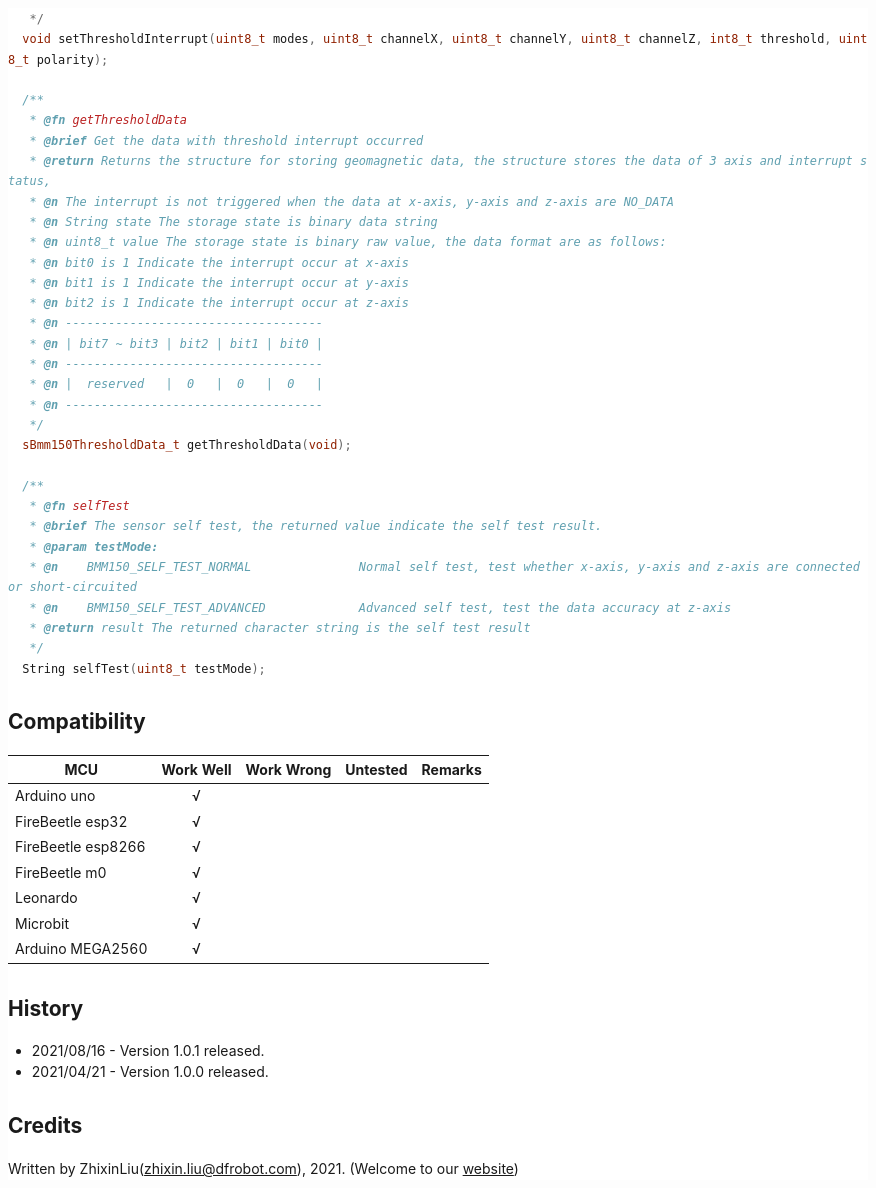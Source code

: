 ```C++
   */
  void setThresholdInterrupt(uint8_t modes, uint8_t channelX, uint8_t channelY, uint8_t channelZ, int8_t threshold, uint8_t polarity);

  /**
   * @fn getThresholdData
   * @brief Get the data with threshold interrupt occurred
   * @return Returns the structure for storing geomagnetic data, the structure stores the data of 3 axis and interrupt status,
   * @n The interrupt is not triggered when the data at x-axis, y-axis and z-axis are NO_DATA
   * @n String state The storage state is binary data string
   * @n uint8_t value The storage state is binary raw value, the data format are as follows:
   * @n bit0 is 1 Indicate the interrupt occur at x-axis
   * @n bit1 is 1 Indicate the interrupt occur at y-axis
   * @n bit2 is 1 Indicate the interrupt occur at z-axis
   * @n ------------------------------------
   * @n | bit7 ~ bit3 | bit2 | bit1 | bit0 |
   * @n ------------------------------------
   * @n |  reserved   |  0   |  0   |  0   |
   * @n ------------------------------------
   */
  sBmm150ThresholdData_t getThresholdData(void);

  /**
   * @fn selfTest
   * @brief The sensor self test, the returned value indicate the self test result.
   * @param testMode:
   * @n    BMM150_SELF_TEST_NORMAL               Normal self test, test whether x-axis, y-axis and z-axis are connected or short-circuited
   * @n    BMM150_SELF_TEST_ADVANCED             Advanced self test, test the data accuracy at z-axis
   * @return result The returned character string is the self test result
   */
  String selfTest(uint8_t testMode);

```
## Compatibility

| MCU                | Work Well | Work Wrong | Untested | Remarks |
| ------------------ | :-------: | :--------: | :------: | ------- |
| Arduino uno        |     √     |            |          |         |
| FireBeetle esp32   |     √     |            |          |         |
| FireBeetle esp8266 |     √     |            |          |         |
| FireBeetle m0      |     √     |            |          |         |
| Leonardo           |     √     |            |          |         |
| Microbit           |     √     |            |          |         |
| Arduino MEGA2560   |     √     |            |          |         |

## History

- 2021/08/16 - Version 1.0.1 released.
- 2021/04/21 - Version 1.0.0 released.

## Credits

Written by ZhixinLiu(zhixin.liu@dfrobot.com), 2021. (Welcome to our [website](https://www.dfrobot.com/))
